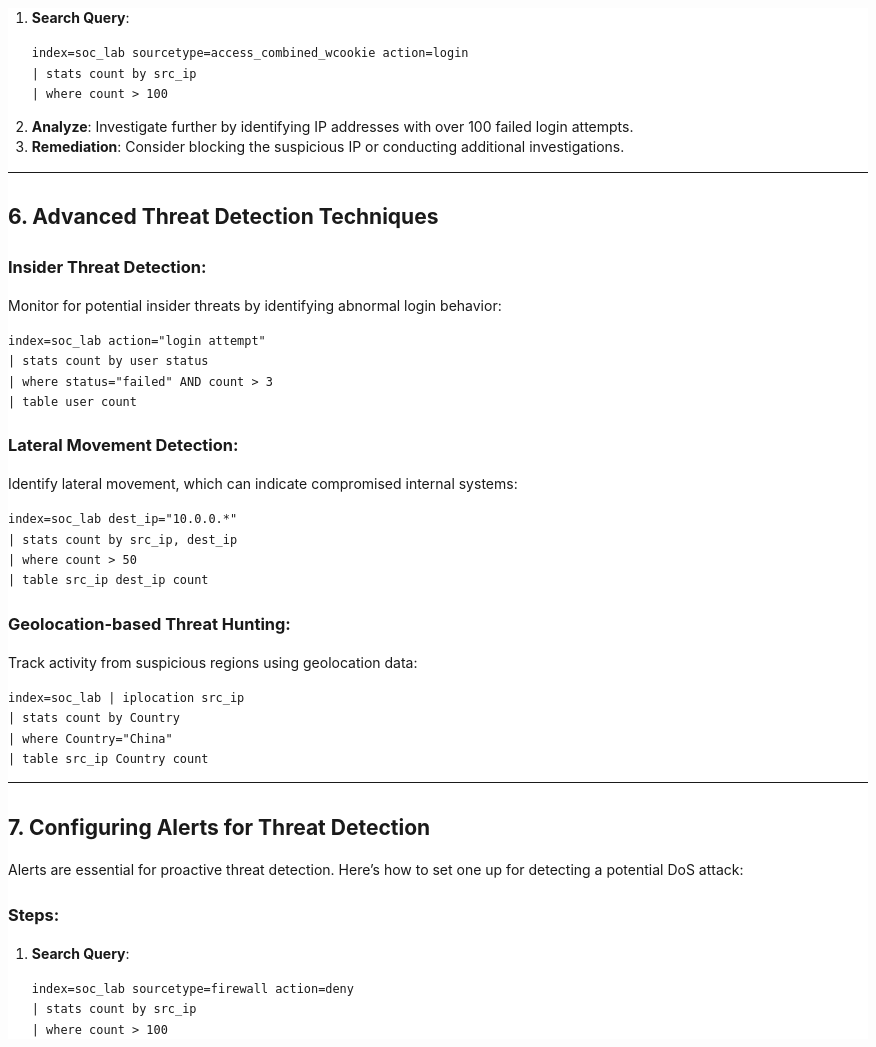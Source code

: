 1. **Search Query**:
   ```splunk
   index=soc_lab sourcetype=access_combined_wcookie action=login
   | stats count by src_ip
   | where count > 100
   ```
2. **Analyze**: Investigate further by identifying IP addresses with over 100 failed login attempts.
3. **Remediation**: Consider blocking the suspicious IP or conducting additional investigations.

---

## **6. Advanced Threat Detection Techniques**

### **Insider Threat Detection**:
Monitor for potential insider threats by identifying abnormal login behavior:
```splunk
index=soc_lab action="login attempt"
| stats count by user status
| where status="failed" AND count > 3
| table user count
```

### **Lateral Movement Detection**:
Identify lateral movement, which can indicate compromised internal systems:
```splunk
index=soc_lab dest_ip="10.0.0.*"
| stats count by src_ip, dest_ip
| where count > 50
| table src_ip dest_ip count
```

### **Geolocation-based Threat Hunting**:
Track activity from suspicious regions using geolocation data:
```splunk
index=soc_lab | iplocation src_ip
| stats count by Country
| where Country="China"
| table src_ip Country count
```

---

## **7. Configuring Alerts for Threat Detection**

Alerts are essential for proactive threat detection. Here’s how to set one up for detecting a potential DoS attack:

### **Steps**:
1. **Search Query**:
   ```splunk
   index=soc_lab sourcetype=firewall action=deny
   | stats count by src_ip
   | where count > 100
   ```
